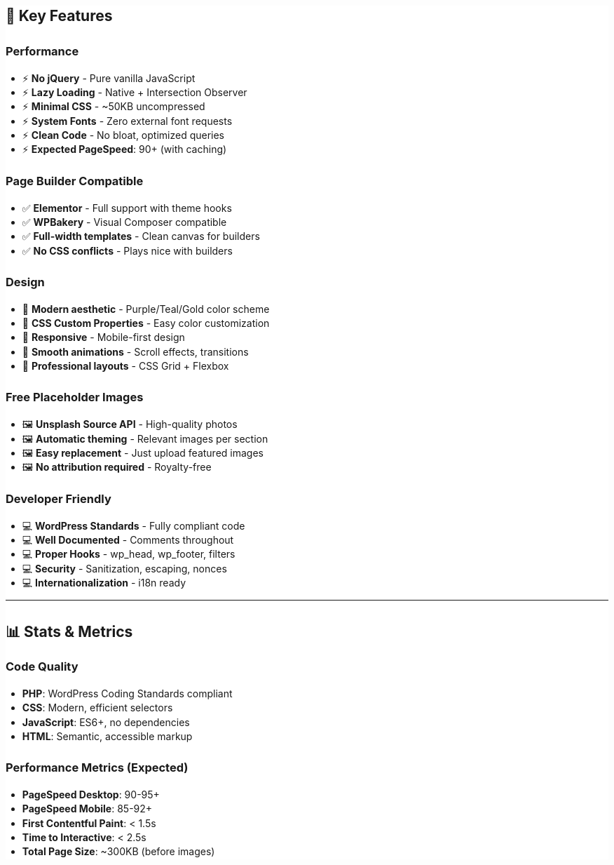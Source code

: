 
## 🎯 Key Features

### Performance
- ⚡ **No jQuery** - Pure vanilla JavaScript
- ⚡ **Lazy Loading** - Native + Intersection Observer
- ⚡ **Minimal CSS** - ~50KB uncompressed
- ⚡ **System Fonts** - Zero external font requests
- ⚡ **Clean Code** - No bloat, optimized queries
- ⚡ **Expected PageSpeed**: 90+ (with caching)

### Page Builder Compatible
- ✅ **Elementor** - Full support with theme hooks
- ✅ **WPBakery** - Visual Composer compatible
- ✅ **Full-width templates** - Clean canvas for builders
- ✅ **No CSS conflicts** - Plays nice with builders

### Design
- 🎨 **Modern aesthetic** - Purple/Teal/Gold color scheme
- 🎨 **CSS Custom Properties** - Easy color customization
- 🎨 **Responsive** - Mobile-first design
- 🎨 **Smooth animations** - Scroll effects, transitions
- 🎨 **Professional layouts** - CSS Grid + Flexbox

### Free Placeholder Images
- 🖼️ **Unsplash Source API** - High-quality photos
- 🖼️ **Automatic theming** - Relevant images per section
- 🖼️ **Easy replacement** - Just upload featured images
- 🖼️ **No attribution required** - Royalty-free

### Developer Friendly
- 💻 **WordPress Standards** - Fully compliant code
- 💻 **Well Documented** - Comments throughout
- 💻 **Proper Hooks** - wp_head, wp_footer, filters
- 💻 **Security** - Sanitization, escaping, nonces
- 💻 **Internationalization** - i18n ready

---

## 📊 Stats & Metrics

### Code Quality
- **PHP**: WordPress Coding Standards compliant
- **CSS**: Modern, efficient selectors
- **JavaScript**: ES6+, no dependencies
- **HTML**: Semantic, accessible markup

### Performance Metrics (Expected)
- **PageSpeed Desktop**: 90-95+
- **PageSpeed Mobile**: 85-92+
- **First Contentful Paint**: < 1.5s
- **Time to Interactive**: < 2.5s
- **Total Page Size**: ~300KB (before images)
